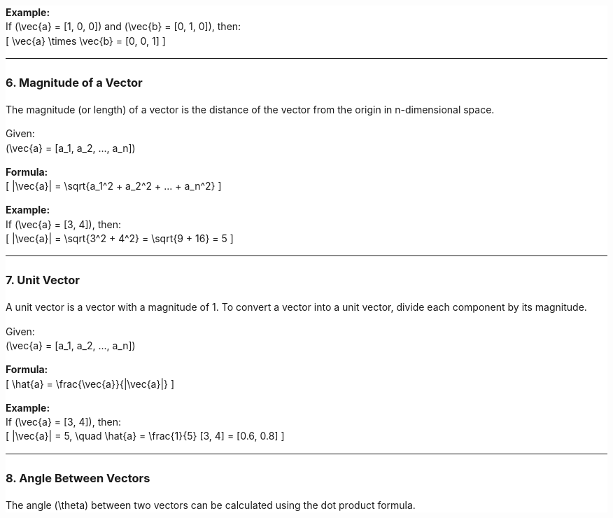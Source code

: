 **Example:**  
If \(\vec{a} = [1, 0, 0]\) and \(\vec{b} = [0, 1, 0]\), then:  
\[
\vec{a} \times \vec{b} = [0, 0, 1]
\]

---

### **6. Magnitude of a Vector**

The magnitude (or length) of a vector is the distance of the vector from the origin in n-dimensional space.

Given:  
\(\vec{a} = [a_1, a_2, ..., a_n]\)

**Formula:**  
\[
|\vec{a}| = \sqrt{a_1^2 + a_2^2 + ... + a_n^2}
\]

**Example:**  
If \(\vec{a} = [3, 4]\), then:  
\[
|\vec{a}| = \sqrt{3^2 + 4^2} = \sqrt{9 + 16} = 5
\]

---

### **7. Unit Vector**

A unit vector is a vector with a magnitude of 1. To convert a vector into a unit vector, divide each component by its magnitude.

Given:  
\(\vec{a} = [a_1, a_2, ..., a_n]\)

**Formula:**  
\[
\hat{a} = \frac{\vec{a}}{|\vec{a}|}
\]

**Example:**  
If \(\vec{a} = [3, 4]\), then:  
\[
|\vec{a}| = 5, \quad \hat{a} = \frac{1}{5} [3, 4] = [0.6, 0.8]
\]

---

### **8. Angle Between Vectors**

The angle \(\theta\) between two vectors can be calculated using the dot product formula.
